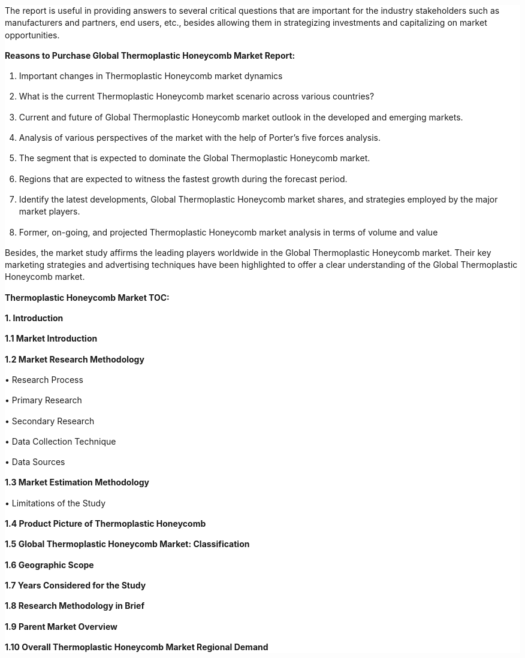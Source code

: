 The report is useful in providing answers to several critical questions that are important for the industry stakeholders such as manufacturers and partners, end users, etc., besides allowing them in strategizing investments and capitalizing on market opportunities.

<strong>Reasons to Purchase Global Thermoplastic Honeycomb Market Report:</strong>

1. Important changes in Thermoplastic Honeycomb market dynamics

2. What is the current Thermoplastic Honeycomb market scenario across various countries?

3. Current and future of Global Thermoplastic Honeycomb market outlook in the developed and emerging markets.

4. Analysis of various perspectives of the market with the help of Porter’s five forces analysis.

5. The segment that is expected to dominate the Global Thermoplastic Honeycomb market.

6. Regions that are expected to witness the fastest growth during the forecast period.

7. Identify the latest developments, Global Thermoplastic Honeycomb market shares, and strategies employed by the major market players.

8. Former, on-going, and projected Thermoplastic Honeycomb market analysis in terms of volume and value

Besides, the market study affirms the leading players worldwide in the Global Thermoplastic Honeycomb market. Their key marketing strategies and advertising techniques have been highlighted to offer a clear understanding of the Global Thermoplastic Honeycomb market.

<strong>Thermoplastic Honeycomb Market TOC:</strong>

<strong>1. Introduction</strong>

<strong>1.1 Market Introduction</strong>

<strong>1.2 Market Research Methodology</strong>

• Research Process

• Primary Research

• Secondary Research

• Data Collection Technique

• Data Sources

<strong>1.3 Market Estimation Methodology</strong>

• Limitations of the Study

<strong>1.4 Product Picture of Thermoplastic Honeycomb</strong>

<strong>1.5 Global Thermoplastic Honeycomb Market: Classification</strong>

<strong>1.6 Geographic Scope</strong>

<strong>1.7 Years Considered for the Study</strong>

<strong>1.8 Research Methodology in Brief</strong>

<strong>1.9 Parent Market Overview</strong>

<strong>1.10 Overall Thermoplastic Honeycomb Market Regional Demand</strong>

